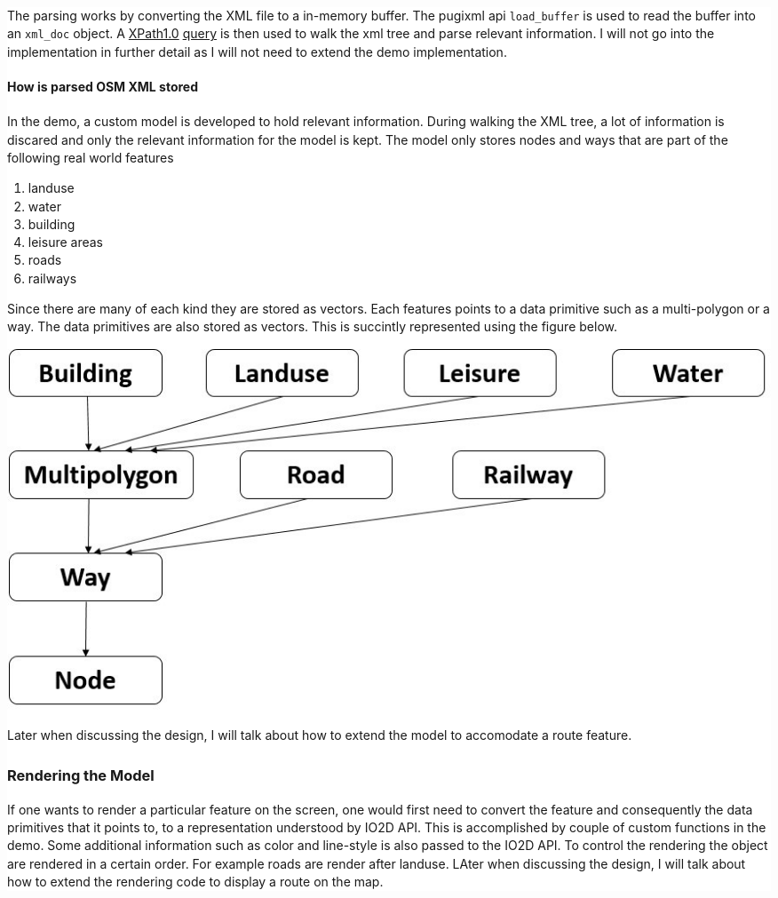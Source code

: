 The parsing works by converting the XML file to a in-memory buffer. The pugixml api `load_buffer` is used to read the buffer into an `xml_doc` object. A [XPath1.0](https://en.wikipedia.org/wiki/XPath#Syntax_and_semantics_(XPath_1.0)) [query](https://pugixml.org/docs/manual.html#xpath) is then used to walk the xml tree and parse relevant information. I will not go into the implementation in further detail as I will not need to extend the demo implementation. 

#### How is parsed OSM XML stored
In the demo, a  custom model is developed to hold relevant information. During walking the XML tree, a lot of information is discared and only the relevant information for the model is kept. The model only stores nodes and ways that are part of the following real world features
1. landuse
2. water
3. building
4. leisure areas
4. roads
5. railways

Since there are many of each kind they are stored as vectors. Each features points to a data primitive such as a multi-polygon or a way. The data primitives are also stored as vectors. This is succintly represented using the figure below.

![model](images/model.jpg)

Later when discussing the design, I will talk about how to extend the model to accomodate a route feature. 


### Rendering the Model

If one wants to render a particular feature on the screen, one would first need to convert the feature and consequently the data primitives that it points to, to a representation understood by IO2D API. This is accomplished by couple of custom functions in the demo. Some additional information such as color and line-style is also passed to the IO2D API. To control the rendering the object are rendered in a certain order. For example roads are render after landuse. LAter when discussing the design, I will talk about how to extend the rendering code to display a route on the map. 
